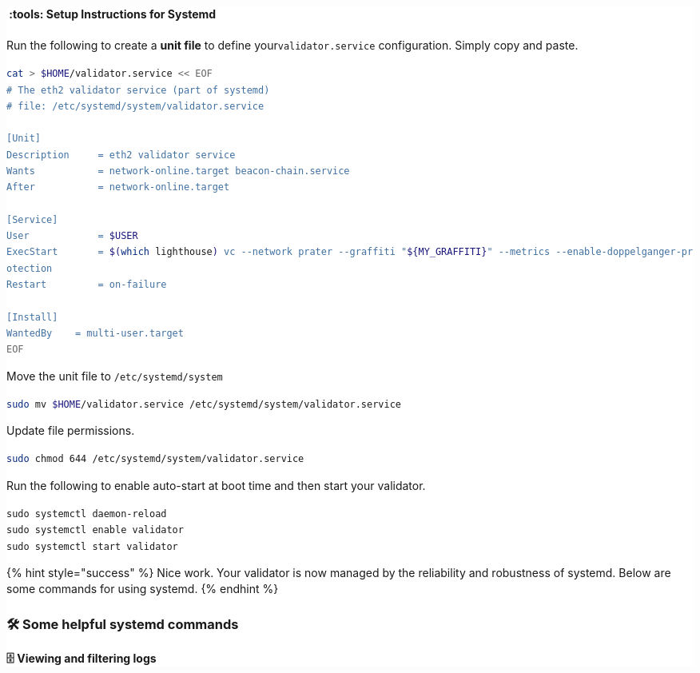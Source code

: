 #### ​ :tools: Setup Instructions for Systemd <a href="setup-instructions-for-systemd-1" id="setup-instructions-for-systemd-1"></a>

Run the following to create a **unit file** to define your`validator.service` configuration. Simply copy and paste.

```bash
cat > $HOME/validator.service << EOF 
# The eth2 validator service (part of systemd)
# file: /etc/systemd/system/validator.service 

[Unit]
Description     = eth2 validator service
Wants           = network-online.target beacon-chain.service
After           = network-online.target 

[Service]
User            = $USER
ExecStart       = $(which lighthouse) vc --network prater --graffiti "${MY_GRAFFITI}" --metrics --enable-doppelganger-protection
Restart         = on-failure

[Install]
WantedBy    = multi-user.target
EOF
```

Move the unit file to `/etc/systemd/system` 

```bash
sudo mv $HOME/validator.service /etc/systemd/system/validator.service
```

Update file permissions.

```bash
sudo chmod 644 /etc/systemd/system/validator.service
```

Run the following to enable auto-start at boot time and then start your validator.

```
sudo systemctl daemon-reload
sudo systemctl enable validator
sudo systemctl start validator
```

{% hint style="success" %}
Nice work. Your validator is now managed by the reliability and robustness of systemd. Below are some commands for using systemd.
{% endhint %}

### 🛠 Some helpful systemd commands

#### 🗄 Viewing and filtering logs
